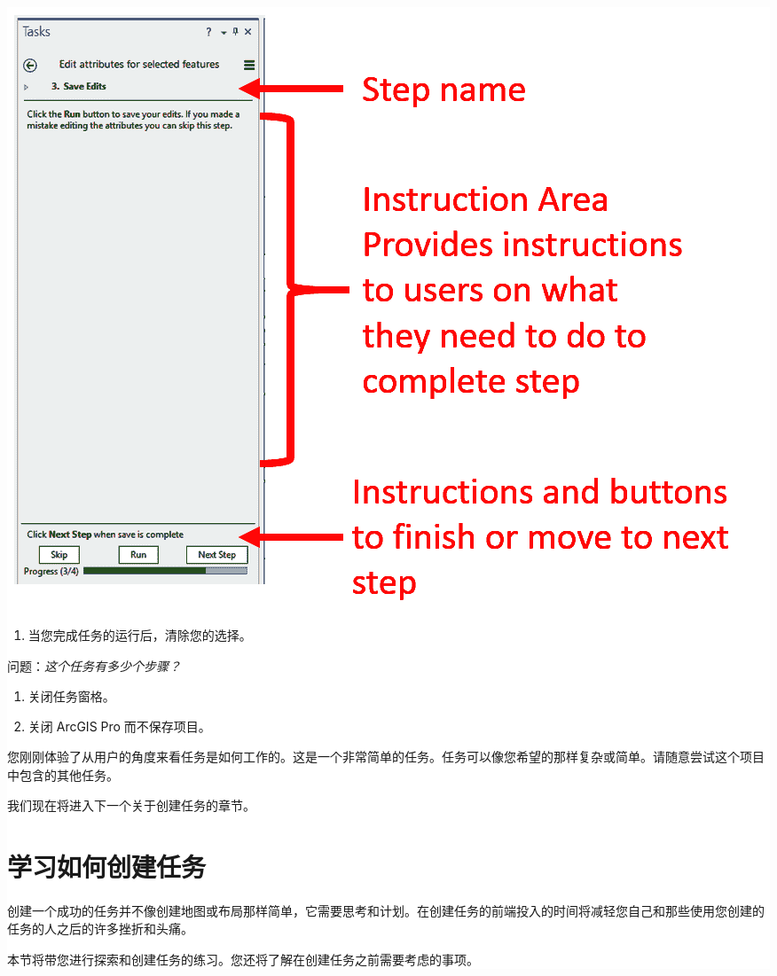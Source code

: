 ![图片](img/58f6020a-187f-4fef-a1b4-9d0b3c5d4c4b.png)

1.  当您完成任务的运行后，清除您的选择。

问题：*这个任务有多少个步骤？*

1.  关闭任务窗格。

1.  关闭 ArcGIS Pro 而不保存项目。

您刚刚体验了从用户的角度来看任务是如何工作的。这是一个非常简单的任务。任务可以像您希望的那样复杂或简单。请随意尝试这个项目中包含的其他任务。

我们现在将进入下一个关于创建任务的章节。

# 学习如何创建任务

创建一个成功的任务并不像创建地图或布局那样简单，它需要思考和计划。在创建任务的前端投入的时间将减轻您自己和那些使用您创建的任务的人之后的许多挫折和头痛。

本节将带您进行探索和创建任务的练习。您还将了解在创建任务之前需要考虑的事项。
